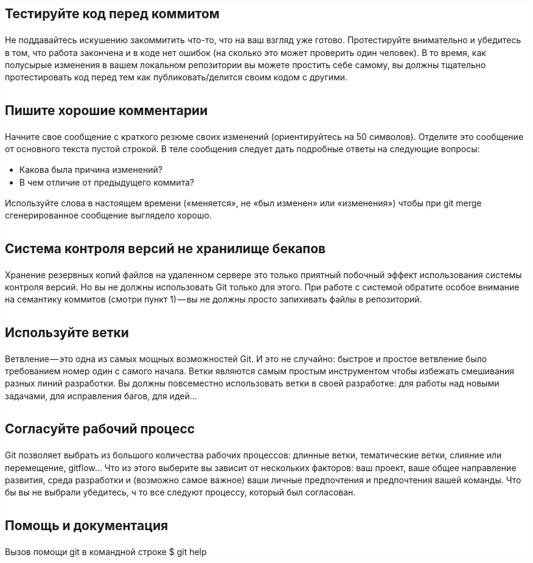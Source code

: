 Тестируйте код перед коммитом
-----------------------------
Не поддавайтесь искушению закоммитить что-то, что на ваш взгляд уже готово. Протестируйте
внимательно и убедитесь в том, что работа закончена и в коде нет ошибок (на сколько это 
может проверить один человек). В то время, как полусырые изменения в вашем локальном репозитории 
вы можете простить себе самому, вы должны тщательно протестировать код перед тем как публиковать/делится 
своим кодом с другими.

Пишите хорошие комментарии
-----------------------------
Начните свое сообщение с краткого резюме своих изменений (ориентируйтесь на 50 символов). 
Отделите это сообщение от основного текста пустой строкой. В теле сообщения следует дать 
подробные ответы на следующие вопросы:
- Какова была причина изменений?
- В чем отличие от предыдущего коммита?

Используйте слова в настоящем времени («меняется», не «был изменен» или «изменения») 
чтобы при git merge сгенерированное сообщение выглядело хорошо.

Система контроля версий не хранилище бекапов
--------------------------------------------
Хранение резервных копий файлов на удаленном сервере это только приятный побочный эффект 
использования системы контроля версий. Но вы не должны использовать Git только для этого. 
При работе с системой обратите особое внимание на семантику коммитов (смотри пункт 1) — вы не должны 
просто запихивать файлы в репозиторий.

Используйте ветки
-------------------
Ветвление — это одна из самых мощных возможностей Git. И это не случайно: быстрое 
и простое ветвление было требованием номер один с самого начала. Ветки являются самым 
простым инструментом чтобы избежать смешивания разных линий разработки. Вы должны повсеместно 
использовать ветки в своей разработке: для работы над новыми задачами, для исправления багов, 
для идей…

Согласуйте рабочий процесс
--------------------------
Git позволяет выбрать из большого количества рабочих процессов: длинные ветки, тематические ветки, 
слияние или перемещение, gitflow… Что из этого выберите вы зависит от нескольких факторов: 
ваш проект, ваше общее направление развития, среда разработки и (возможно самое важное) 
ваши личные предпочтения и предпочтения вашей команды. Что бы вы не выбрали убедитесь, ч
то все следуют процессу, который был согласован.

Помощь и документация
---------------------
Вызов помощи git в командной строке
$ git help <command>
